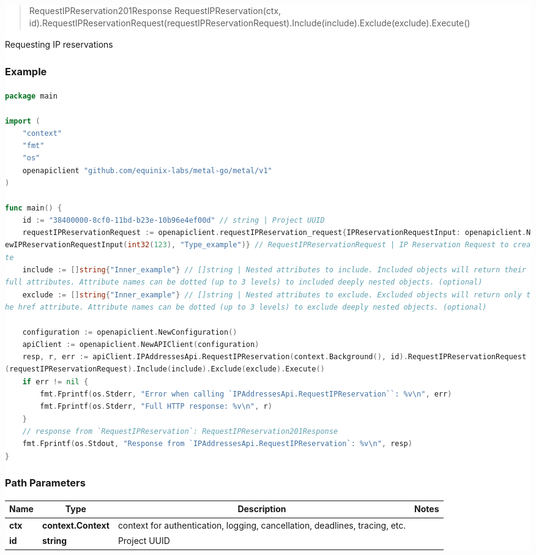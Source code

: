> RequestIPReservation201Response RequestIPReservation(ctx, id).RequestIPReservationRequest(requestIPReservationRequest).Include(include).Exclude(exclude).Execute()

Requesting IP reservations



### Example

```go
package main

import (
    "context"
    "fmt"
    "os"
    openapiclient "github.com/equinix-labs/metal-go/metal/v1"
)

func main() {
    id := "38400000-8cf0-11bd-b23e-10b96e4ef00d" // string | Project UUID
    requestIPReservationRequest := openapiclient.requestIPReservation_request{IPReservationRequestInput: openapiclient.NewIPReservationRequestInput(int32(123), "Type_example")} // RequestIPReservationRequest | IP Reservation Request to create
    include := []string{"Inner_example"} // []string | Nested attributes to include. Included objects will return their full attributes. Attribute names can be dotted (up to 3 levels) to included deeply nested objects. (optional)
    exclude := []string{"Inner_example"} // []string | Nested attributes to exclude. Excluded objects will return only the href attribute. Attribute names can be dotted (up to 3 levels) to exclude deeply nested objects. (optional)

    configuration := openapiclient.NewConfiguration()
    apiClient := openapiclient.NewAPIClient(configuration)
    resp, r, err := apiClient.IPAddressesApi.RequestIPReservation(context.Background(), id).RequestIPReservationRequest(requestIPReservationRequest).Include(include).Exclude(exclude).Execute()
    if err != nil {
        fmt.Fprintf(os.Stderr, "Error when calling `IPAddressesApi.RequestIPReservation``: %v\n", err)
        fmt.Fprintf(os.Stderr, "Full HTTP response: %v\n", r)
    }
    // response from `RequestIPReservation`: RequestIPReservation201Response
    fmt.Fprintf(os.Stdout, "Response from `IPAddressesApi.RequestIPReservation`: %v\n", resp)
}
```

### Path Parameters


Name | Type | Description  | Notes
------------- | ------------- | ------------- | -------------
**ctx** | **context.Context** | context for authentication, logging, cancellation, deadlines, tracing, etc.
**id** | **string** | Project UUID | 
